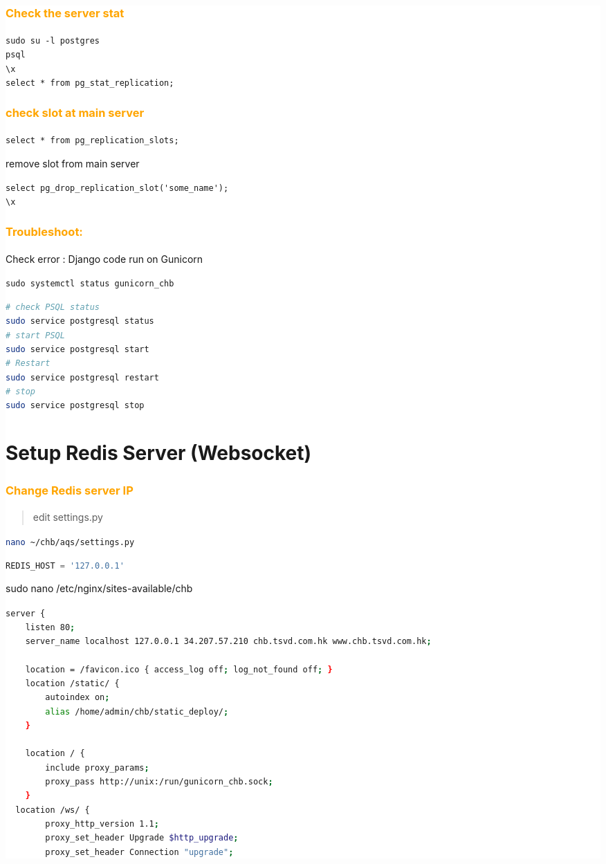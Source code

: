 <h3 style="color:orange;">Check the server stat</h3>

```
sudo su -l postgres
psql
\x
select * from pg_stat_replication;
```
<h3 style="color:orange;">check slot at main server</h3>

```
select * from pg_replication_slots;
```

remove slot from main server

```
select pg_drop_replication_slot('some_name');
\x
```
<h3 style="color:orange;">Troubleshoot:</h3>

Check error : Django code run on Gunicorn
```
sudo systemctl status gunicorn_chb
```
```bash
# check PSQL status
sudo service postgresql status
# start PSQL
sudo service postgresql start
# Restart
sudo service postgresql restart
# stop
sudo service postgresql stop
```

# Setup Redis Server (Websocket)

<h3 style="color:orange;">Change Redis server IP</h3>

> edit settings.py
```bash
nano ~/chb/aqs/settings.py
```
```python
REDIS_HOST = '127.0.0.1'
```
sudo nano /etc/nginx/sites-available/chb

```sh
server {
    listen 80;
    server_name localhost 127.0.0.1 34.207.57.210 chb.tsvd.com.hk www.chb.tsvd.com.hk;

    location = /favicon.ico { access_log off; log_not_found off; }
    location /static/ {
        autoindex on;
        alias /home/admin/chb/static_deploy/;
    }

    location / {
        include proxy_params;
        proxy_pass http://unix:/run/gunicorn_chb.sock;
    }
  location /ws/ {
        proxy_http_version 1.1;
        proxy_set_header Upgrade $http_upgrade;
        proxy_set_header Connection "upgrade";
```
